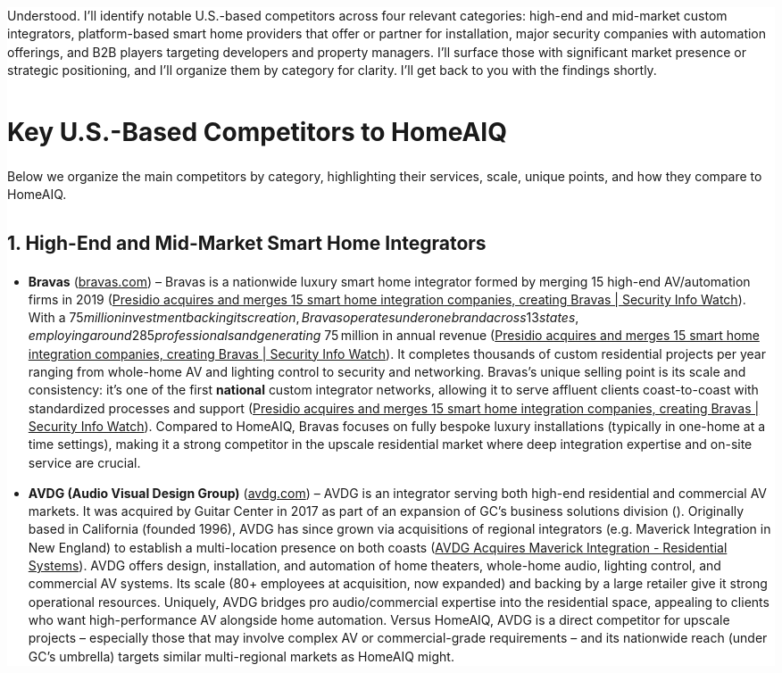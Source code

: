 Understood. I’ll identify notable U.S.-based competitors across four relevant categories: high-end and mid-market custom integrators, platform-based smart home providers that offer or partner for installation, major security companies with automation offerings, and B2B players targeting developers and property managers. I’ll surface those with significant market presence or strategic positioning, and I’ll organize them by category for clarity. I’ll get back to you with the findings shortly.

# Key U.S.-Based Competitors to HomeAIQ

Below we organize the main competitors by category, highlighting their services, scale, unique points, and how they compare to HomeAIQ. 

## 1. High-End and Mid-Market Smart Home Integrators

- **Bravas** ([bravas.com](https://www.bravas.com)) – Bravas is a nationwide luxury smart home integrator formed by merging 15 high-end AV/automation firms in 2019 ([Presidio acquires and merges 15 smart home integration companies, creating Bravas | Security Info Watch](https://www.securityinfowatch.com/integrators/dealers-integrators-installing-companies/press-release/21118506/presidio-acquires-and-merges-15-smart-home-integration-companies-creating-bravas#:~:text=AUSTIN%2C%20TX,you%20live%2C%20work%2C%20and%20play)). With a $75 million investment backing its creation, Bravas operates under one brand across 13 states, employing around 285 professionals and generating ~$75 million in annual revenue ([Presidio acquires and merges 15 smart home integration companies, creating Bravas | Security Info Watch](https://www.securityinfowatch.com/integrators/dealers-integrators-installing-companies/press-release/21118506/presidio-acquires-and-merges-15-smart-home-integration-companies-creating-bravas#:~:text=Bravas%20is%20based%20in%20Overland,3%2C500%20residential%20and%20commercial%20projects)). It completes thousands of custom residential projects per year ranging from whole-home AV and lighting control to security and networking. Bravas’s unique selling point is its scale and consistency: it’s one of the first **national** custom integrator networks, allowing it to serve affluent clients coast-to-coast with standardized processes and support ([Presidio acquires and merges 15 smart home integration companies, creating Bravas | Security Info Watch](https://www.securityinfowatch.com/integrators/dealers-integrators-installing-companies/press-release/21118506/presidio-acquires-and-merges-15-smart-home-integration-companies-creating-bravas#:~:text=The%20investment%20launches%20a%20national,are%20designed%2C%20organized%20and%20operated)). Compared to HomeAIQ, Bravas focuses on fully bespoke luxury installations (typically in one-home at a time settings), making it a strong competitor in the upscale residential market where deep integration expertise and on-site service are crucial. 

- **AVDG (Audio Visual Design Group)** ([avdg.com](https://www.avdg.com)) – AVDG is an integrator serving both high-end residential and commercial AV markets. It was acquired by Guitar Center in 2017 as part of an expansion of GC’s business solutions division ([](https://static.guitarcenter.com/static/gc/customerService/pressRelease/12-22-17-GC-AVDG-FNL.pdf#:~:text=position%20itself%20for%20ongoing%20growth,Group%2C%20expanding%20the%20scope%20of)). Originally based in California (founded 1996), AVDG has since grown via acquisitions of regional integrators (e.g. Maverick Integration in New England) to establish a multi-location presence on both coasts ([AVDG Acquires Maverick Integration - Residential Systems](https://www.residentialsystems.com/news/avdg-acquires-maverick-integration#:~:text=AVDG%20has%20announced%20the%20acquisition,clients%20on%20the%20East%20Coast)). AVDG offers design, installation, and automation of home theaters, whole-home audio, lighting control, and commercial AV systems. Its scale (80+ employees at acquisition, now expanded) and backing by a large retailer give it strong operational resources. Uniquely, AVDG bridges pro audio/commercial expertise into the residential space, appealing to clients who want high-performance AV alongside home automation. Versus HomeAIQ, AVDG is a direct competitor for upscale projects – especially those that may involve complex AV or commercial-grade requirements – and its nationwide reach (under GC’s umbrella) targets similar multi-regional markets as HomeAIQ might.
